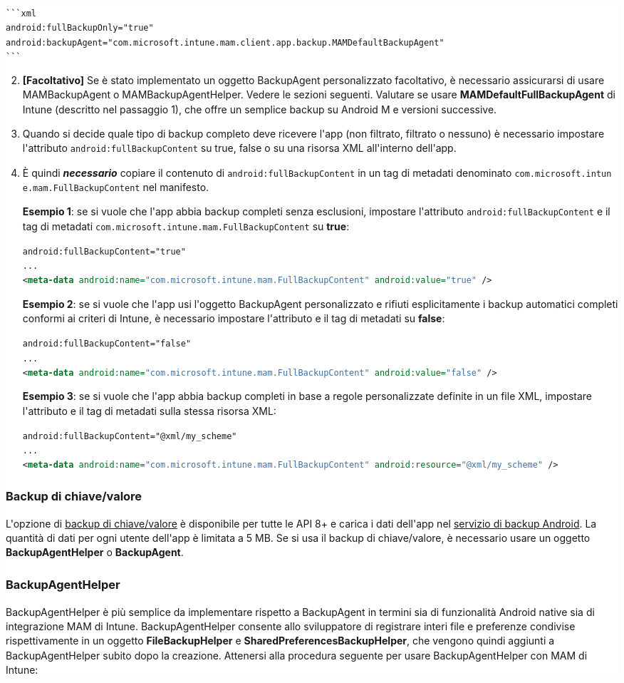     ```xml
    android:fullBackupOnly="true"
    android:backupAgent="com.microsoft.intune.mam.client.app.backup.MAMDefaultBackupAgent"
    ```
    
2. **[Facoltativo]** Se è stato implementato un oggetto BackupAgent personalizzato facoltativo, è necessario assicurarsi di usare MAMBackupAgent o MAMBackupAgentHelper. Vedere le sezioni seguenti. Valutare se usare **MAMDefaultFullBackupAgent** di Intune (descritto nel passaggio 1), che offre un semplice backup su Android M e versioni successive.

3. Quando si decide quale tipo di backup completo deve ricevere l'app (non filtrato, filtrato o nessuno) è necessario impostare l'attributo `android:fullBackupContent` su true, false o su una risorsa XML all'interno dell'app.

4. È quindi _**necessario**_ copiare il contenuto di `android:fullBackupContent` in un tag di metadati denominato `com.microsoft.intune.mam.FullBackupContent` nel manifesto.

    **Esempio 1**: se si vuole che l'app abbia backup completi senza esclusioni, impostare l'attributo `android:fullBackupContent` e il tag di metadati `com.microsoft.intune.mam.FullBackupContent` su **true**:

    ```xml
    android:fullBackupContent="true"
    ...
    <meta-data android:name="com.microsoft.intune.mam.FullBackupContent" android:value="true" />  
    ```

    **Esempio 2**: se si vuole che l'app usi l'oggetto BackupAgent personalizzato e rifiuti esplicitamente i backup automatici completi conformi ai criteri di Intune, è necessario impostare l'attributo e il tag di metadati su **false**:

    ```xml
    android:fullBackupContent="false"
    ...
    <meta-data android:name="com.microsoft.intune.mam.FullBackupContent" android:value="false" />  
    ```

    **Esempio 3**: se si vuole che l'app abbia backup completi in base a regole personalizzate definite in un file XML, impostare l'attributo e il tag di metadati sulla stessa risorsa XML:

    ```xml
    android:fullBackupContent="@xml/my_scheme"
    ...
    <meta-data android:name="com.microsoft.intune.mam.FullBackupContent" android:resource="@xml/my_scheme" />  
    ```

### <a name="keyvalue-backup"></a>Backup di chiave/valore
L'opzione di [backup di chiave/valore](https://developer.android.com/guide/topics/data/keyvaluebackup.html) è disponibile per tutte le API 8+ e carica i dati dell'app nel [servizio di backup Android](https://developer.android.com/google/backup/index.html). La quantità di dati per ogni utente dell'app è limitata a 5 MB. Se si usa il backup di chiave/valore, è necessario usare un oggetto **BackupAgentHelper** o **BackupAgent**.

### <a name="backupagenthelper"></a>BackupAgentHelper
BackupAgentHelper è più semplice da implementare rispetto a BackupAgent in termini sia di funzionalità Android native sia di integrazione MAM di Intune. BackupAgentHelper consente allo sviluppatore di registrare interi file e preferenze condivise rispettivamente in un oggetto **FileBackupHelper** e **SharedPreferencesBackupHelper**, che vengono quindi aggiunti a BackupAgentHelper subito dopo la creazione. Attenersi alla procedura seguente per usare BackupAgentHelper con MAM di Intune:
